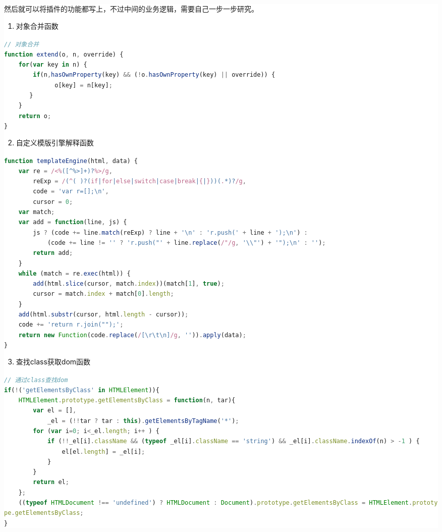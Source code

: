 ``` javascript
```
然后就可以将插件的功能都写上，不过中间的业务逻辑，需要自己一步一步研究。
1. 对象合并函数
```javascript
// 对象合并
function extend(o, n, override) {
    for(var key in n) {
        if(n,hasOwnProperty(key) && (!o.hasOwnProperty(key) || override)) {
              o[key] = n[key];
       }
    }
    return o;
}
```
2. 自定义模版引擎解释函数
``` javascript 
function templateEngine(html, data) {
    var re = /<%([^%>]+)?%>/g,
        reExp = /(^( )?(if|for|else|switch|case|break|{|}))(.*)?/g,
        code = 'var r=[];\n',
        cursor = 0;
    var match;
    var add = function(line, js) {
        js ? (code += line.match(reExp) ? line + '\n' : 'r.push(' + line + ');\n') :
            (code += line != '' ? 'r.push("' + line.replace(/"/g, '\\"') + '");\n' : '');
        return add;
    }
    while (match = re.exec(html)) {
        add(html.slice(cursor, match.index))(match[1], true);
        cursor = match.index + match[0].length;
    }
    add(html.substr(cursor, html.length - cursor));
    code += 'return r.join("");';
    return new Function(code.replace(/[\r\t\n]/g, '')).apply(data);
}
```
3. 查找class获取dom函数
``` javascript
// 通过class查找dom
if(!('getElementsByClass' in HTMLElement)){
    HTMLElement.prototype.getElementsByClass = function(n, tar){
        var el = [],
            _el = (!!tar ? tar : this).getElementsByTagName('*');
        for (var i=0; i<_el.length; i++ ) {
            if (!!_el[i].className && (typeof _el[i].className == 'string') && _el[i].className.indexOf(n) > -1 ) {
                el[el.length] = _el[i];
            }
        }
        return el;
    };
    ((typeof HTMLDocument !== 'undefined') ? HTMLDocument : Document).prototype.getElementsByClass = HTMLElement.prototype.getElementsByClass;
}
```
